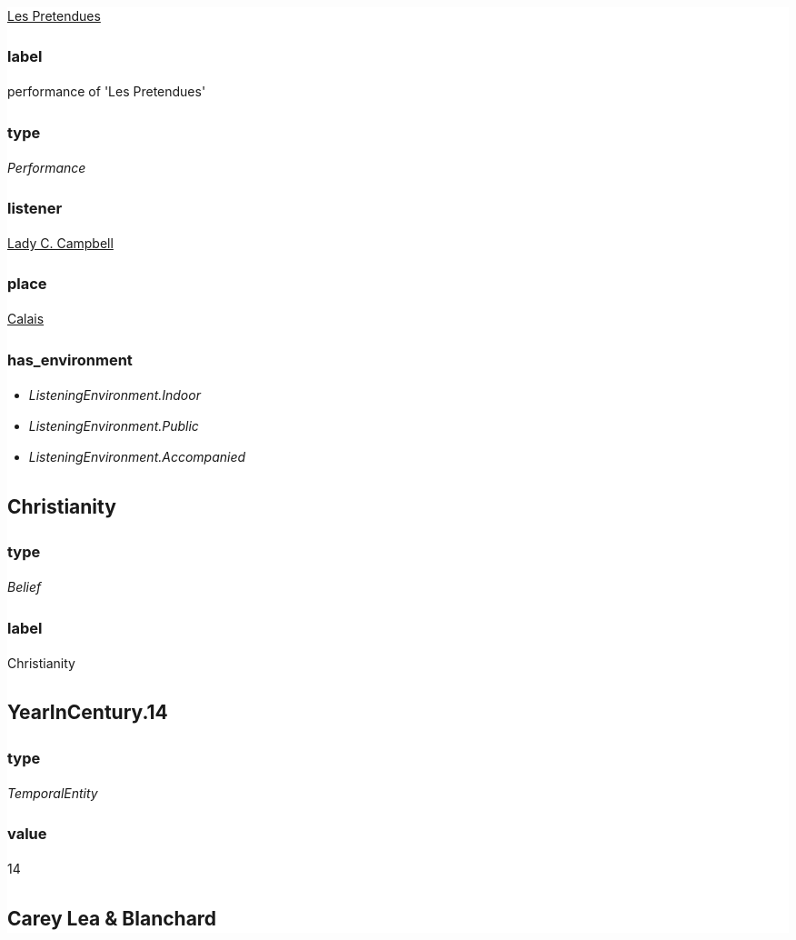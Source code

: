 
[Les Pretendues](#Les-Pretendues)

### label


performance of 'Les Pretendues'

### type


*Performance*

### listener


[Lady C. Campbell](#Lady-C.-Campbell)

### place


[Calais](#Calais)

### has_environment

 - *ListeningEnvironment.Indoor*

 - *ListeningEnvironment.Public*

 - *ListeningEnvironment.Accompanied*

## Christianity

### type


*Belief*

### label


Christianity

## YearInCentury.14

### type


*TemporalEntity*

### value


14

## Carey Lea & Blanchard
